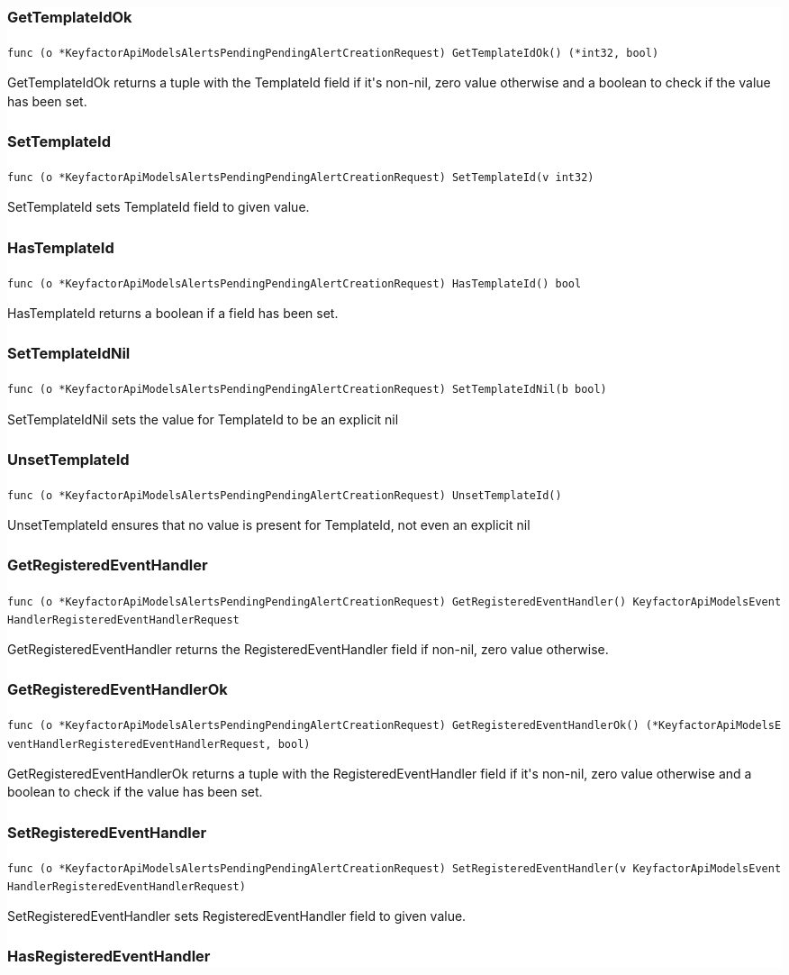 ### GetTemplateIdOk

`func (o *KeyfactorApiModelsAlertsPendingPendingAlertCreationRequest) GetTemplateIdOk() (*int32, bool)`

GetTemplateIdOk returns a tuple with the TemplateId field if it's non-nil, zero value otherwise
and a boolean to check if the value has been set.

### SetTemplateId

`func (o *KeyfactorApiModelsAlertsPendingPendingAlertCreationRequest) SetTemplateId(v int32)`

SetTemplateId sets TemplateId field to given value.

### HasTemplateId

`func (o *KeyfactorApiModelsAlertsPendingPendingAlertCreationRequest) HasTemplateId() bool`

HasTemplateId returns a boolean if a field has been set.

### SetTemplateIdNil

`func (o *KeyfactorApiModelsAlertsPendingPendingAlertCreationRequest) SetTemplateIdNil(b bool)`

 SetTemplateIdNil sets the value for TemplateId to be an explicit nil

### UnsetTemplateId
`func (o *KeyfactorApiModelsAlertsPendingPendingAlertCreationRequest) UnsetTemplateId()`

UnsetTemplateId ensures that no value is present for TemplateId, not even an explicit nil
### GetRegisteredEventHandler

`func (o *KeyfactorApiModelsAlertsPendingPendingAlertCreationRequest) GetRegisteredEventHandler() KeyfactorApiModelsEventHandlerRegisteredEventHandlerRequest`

GetRegisteredEventHandler returns the RegisteredEventHandler field if non-nil, zero value otherwise.

### GetRegisteredEventHandlerOk

`func (o *KeyfactorApiModelsAlertsPendingPendingAlertCreationRequest) GetRegisteredEventHandlerOk() (*KeyfactorApiModelsEventHandlerRegisteredEventHandlerRequest, bool)`

GetRegisteredEventHandlerOk returns a tuple with the RegisteredEventHandler field if it's non-nil, zero value otherwise
and a boolean to check if the value has been set.

### SetRegisteredEventHandler

`func (o *KeyfactorApiModelsAlertsPendingPendingAlertCreationRequest) SetRegisteredEventHandler(v KeyfactorApiModelsEventHandlerRegisteredEventHandlerRequest)`

SetRegisteredEventHandler sets RegisteredEventHandler field to given value.

### HasRegisteredEventHandler
